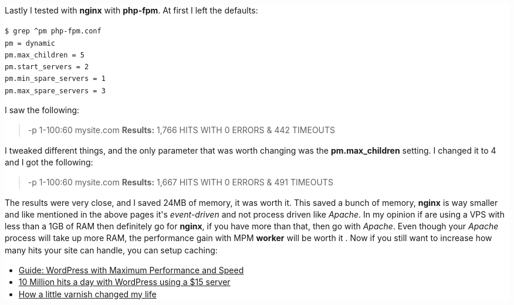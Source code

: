 Lastly I tested with **nginx** with **php-fpm**. At first I left the defaults:

    $ grep ^pm php-fpm.conf
    pm = dynamic
    pm.max_children = 5
    pm.start_servers = 2
    pm.min_spare_servers = 1
    pm.max_spare_servers = 3


I saw the following:

> -p 1-100:60 mysite.com
> **Results:**
> 1,766 HITS WITH 0 ERRORS & 442 TIMEOUTS

I tweaked different things, and the only parameter that was worth changing was the **pm.max_children** setting. I changed it to 4 and I got the following:

> -p 1-100:60 mysite.com
> **Results:**
> 1,667 HITS WITH 0 ERRORS & 491 TIMEOUTS

The results were very close, and I saved 24MB of memory, it was worth it. This saved a bunch of memory, **nginx** is way smaller and like mentioned in the above pages it's *event-driven* and not process driven like *Apache*. In my opinion if are using a VPS with less than a 1GB of RAM then definitely go for **nginx**, if you have more than that, then go with *Apache*. Even though your *Apache* process will take up more RAM, the performance gain with MPM **worker** will be worth it . Now if you still want to increase how many hits your site can handle, you can setup caching:

*   [Guide: WordPress with Maximum Performance and Speed](https://www.jimwestergren.com/wordpress-with-maximum-performance-and-speed/)
*   [10 Million hits a day with WordPress using a $15 server](http://www.ewanleith.com/blog/900/10-million-hits-a-day-with-wordpress-using-a-15-server)
*   [How a little varnish changed my life](http://ariejan.net/2010/03/24/how-a-little-varnish-changed-my-life/)

